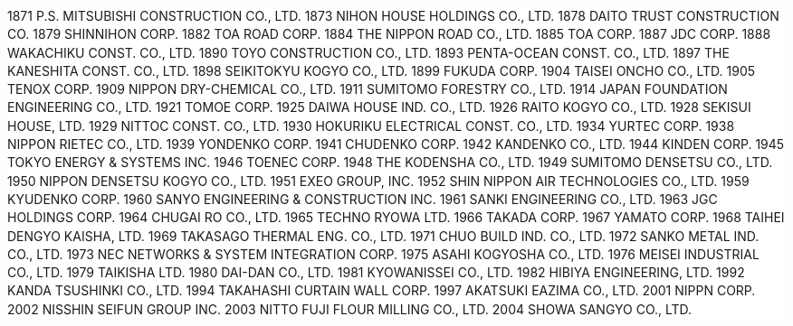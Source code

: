 1871	P.S. MITSUBISHI CONSTRUCTION CO., LTD.
1873	NIHON HOUSE HOLDINGS CO., LTD.
1878	DAITO TRUST CONSTRUCTION CO.
1879	SHINNIHON CORP.
1882	TOA ROAD CORP.
1884	THE NIPPON ROAD CO., LTD.
1885	TOA CORP.
1887	JDC CORP.
1888	WAKACHIKU CONST. CO., LTD.
1890	TOYO CONSTRUCTION CO., LTD.
1893	PENTA-OCEAN CONST. CO., LTD.
1897	THE KANESHITA CONST. CO., LTD.
1898	SEIKITOKYU KOGYO CO., LTD.
1899	FUKUDA CORP.
1904	TAISEI ONCHO CO., LTD.
1905	TENOX CORP.
1909	NIPPON DRY-CHEMICAL CO., LTD.
1911	SUMITOMO FORESTRY CO., LTD.
1914	JAPAN FOUNDATION ENGINEERING CO., LTD.
1921	TOMOE CORP.
1925	DAIWA HOUSE IND. CO., LTD.
1926	RAITO KOGYO CO., LTD.
1928	SEKISUI HOUSE, LTD.
1929	NITTOC CONST. CO., LTD.
1930	HOKURIKU ELECTRICAL CONST. CO., LTD.
1934	YURTEC CORP.
1938	NIPPON RIETEC CO., LTD.
1939	YONDENKO CORP.
1941	CHUDENKO CORP.
1942	KANDENKO CO., LTD.
1944	KINDEN CORP.
1945	TOKYO ENERGY & SYSTEMS INC.
1946	TOENEC CORP.
1948	THE KODENSHA CO., LTD.
1949	SUMITOMO DENSETSU CO., LTD.
1950	NIPPON DENSETSU KOGYO CO., LTD.
1951	EXEO GROUP, INC.
1952	SHIN NIPPON AIR TECHNOLOGIES CO., LTD.
1959	KYUDENKO CORP.
1960	SANYO ENGINEERING & CONSTRUCTION INC.
1961	SANKI ENGINEERING CO., LTD.
1963	JGC HOLDINGS CORP.
1964	CHUGAI RO CO., LTD.
1965	TECHNO RYOWA LTD.
1966	TAKADA CORP.
1967	YAMATO CORP.
1968	TAIHEI DENGYO KAISHA, LTD.
1969	TAKASAGO THERMAL ENG. CO., LTD.
1971	CHUO BUILD IND. CO., LTD.
1972	SANKO METAL IND. CO., LTD.
1973	NEC NETWORKS & SYSTEM INTEGRATION CORP.
1975	ASAHI KOGYOSHA CO., LTD.
1976	MEISEI INDUSTRIAL CO., LTD.
1979	TAIKISHA LTD.
1980	DAI-DAN CO., LTD.
1981	KYOWANISSEI CO., LTD.
1982	HIBIYA ENGINEERING, LTD.
1992	KANDA TSUSHINKI CO., LTD.
1994	TAKAHASHI CURTAIN WALL CORP.
1997	AKATSUKI EAZIMA CO., LTD.
2001	NIPPN CORP.
2002	NISSHIN SEIFUN GROUP INC.
2003	NITTO FUJI FLOUR MILLING CO., LTD.
2004	SHOWA SANGYO CO., LTD.